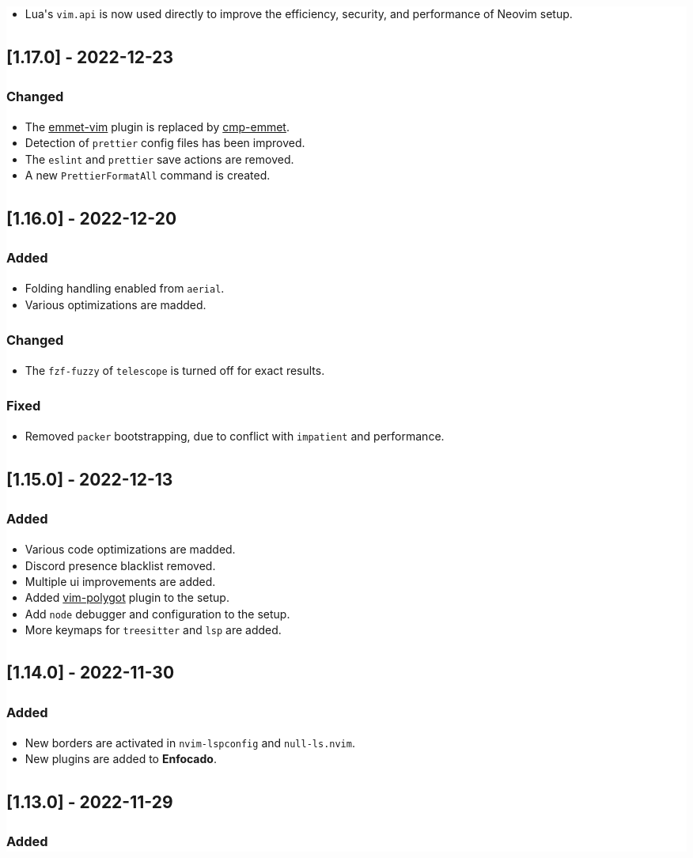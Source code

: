 - Lua's `vim.api` is now used directly to improve the efficiency, security, and performance of Neovim setup.

## [1.17.0] - 2022-12-23

### Changed

- The [emmet-vim](https://github.com/mattn/emmet-vim) plugin is replaced by [cmp-emmet](https://github.com/jackieaskins/cmp-emmet).
- Detection of `prettier` config files has been improved.
- The `eslint` and `prettier` save actions are removed.
- A new `PrettierFormatAll` command is created.

## [1.16.0] - 2022-12-20

### Added

- Folding handling enabled from `aerial`.
- Various optimizations are madded.

### Changed

- The `fzf-fuzzy` of `telescope` is turned off for exact results.

### Fixed

- Removed `packer` bootstrapping, due to conflict with `impatient` and performance.

## [1.15.0] - 2022-12-13

### Added

- Various code optimizations are madded.
- Discord presence blacklist removed.
- Multiple ui improvements are added.
- Added [vim-polygot](https://github.com/sheerun/vim-polyglot) plugin to the setup.
- Add `node` debugger and configuration to the setup.
- More keymaps for `treesitter` and `lsp` are added.

## [1.14.0] - 2022-11-30

### Added

- New borders are activated in `nvim-lspconfig` and `null-ls.nvim`.
- New plugins are added to **Enfocado**.

## [1.13.0] - 2022-11-29

### Added
